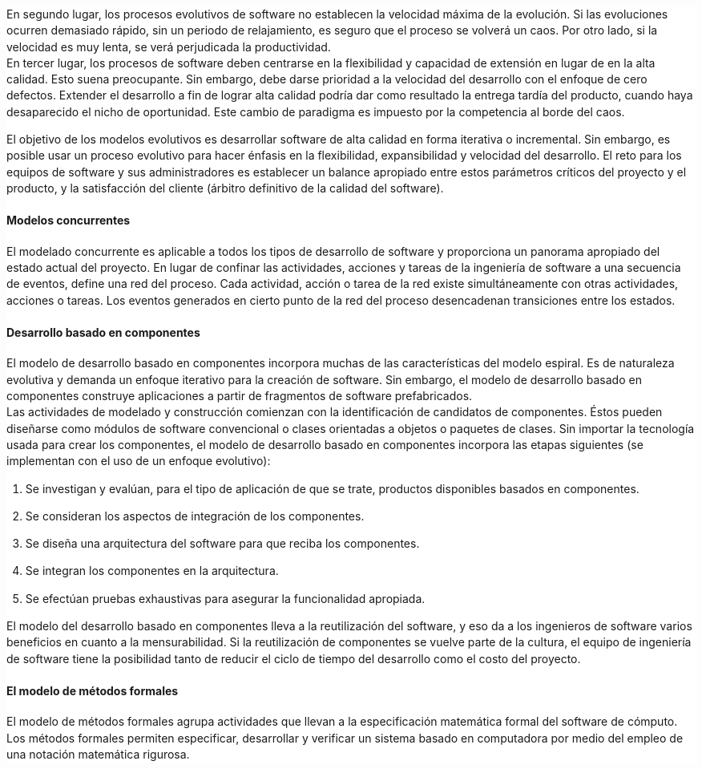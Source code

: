 En segundo lugar, los procesos evolutivos de software no establecen la velocidad máxima de la evolución. Si las evoluciones ocurren demasiado rápido, sin un periodo de relajamiento, es seguro que el proceso se volverá un caos. Por otro lado, si la velocidad es muy lenta, se verá perjudicada la productividad.  
En tercer lugar, los procesos de software deben centrarse en la flexibilidad y capacidad de extensión en lugar de en la alta calidad. Esto suena preocupante. Sin embargo, debe darse prioridad a la velocidad del desarrollo con el enfoque de cero defectos. Extender el desarrollo a fin de lograr alta calidad podría dar como resultado la entrega tardía del producto, cuando haya desaparecido el nicho de oportunidad. Este cambio de paradigma es impuesto por la competencia al borde del caos.

El objetivo de los modelos evolutivos es desarrollar software de alta calidad en forma iterativa o incremental. Sin embargo, es posible usar un proceso evolutivo para hacer énfasis en la flexibilidad, expansibilidad y velocidad del desarrollo. El reto para los equipos de software y sus administradores es establecer un balance apropiado entre estos parámetros críticos del proyecto y el producto, y la satisfacción del cliente (árbitro definitivo de la calidad del software).

#### Modelos concurrentes
El modelado concurrente es aplicable a todos los tipos de desarrollo de software y proporciona un panorama apropiado del estado actual del proyecto. En lugar de confinar las actividades, acciones y tareas de la ingeniería de software a una secuencia de eventos, define una red del proceso. Cada actividad, acción o tarea de la red existe simultáneamente con otras actividades, acciones o tareas. Los eventos generados en cierto punto de la red del proceso desencadenan transiciones entre los estados.

#### Desarrollo basado en componentes
El modelo de desarrollo basado en componentes incorpora muchas de las características del modelo espiral. Es de naturaleza evolutiva y demanda un enfoque iterativo para la creación de software. Sin embargo, el modelo de desarrollo basado en componentes construye aplicaciones a partir de fragmentos de software prefabricados.  
Las actividades de modelado y construcción comienzan con la identificación de candidatos de componentes. Éstos pueden diseñarse como módulos de software convencional o clases orientadas a objetos o paquetes de clases. Sin importar la tecnología usada para crear los componentes, el modelo de desarrollo basado en componentes incorpora las etapas siguientes (se implementan con el uso de un enfoque evolutivo):  

1. Se investigan y evalúan, para el tipo de aplicación de que se trate, productos disponibles basados en componentes.

2. Se consideran los aspectos de integración de los componentes.

3. Se diseña una arquitectura del software para que reciba los componentes.

4. Se integran los componentes en la arquitectura.

5. Se efectúan pruebas exhaustivas para asegurar la funcionalidad apropiada.

El modelo del desarrollo basado en componentes lleva a la reutilización del software, y eso da a los ingenieros de software varios beneficios en cuanto a la mensurabilidad. Si la reutilización de componentes se vuelve parte de la cultura, el equipo de ingeniería de software tiene la posibilidad tanto de reducir el ciclo de tiempo del desarrollo como el costo del proyecto.

#### El modelo de métodos formales
El modelo de métodos formales agrupa actividades que llevan a la especificación matemática formal del software de cómputo. Los métodos formales permiten especificar, desarrollar y verificar un sistema basado en computadora por medio del empleo de una notación matemática rigurosa.
